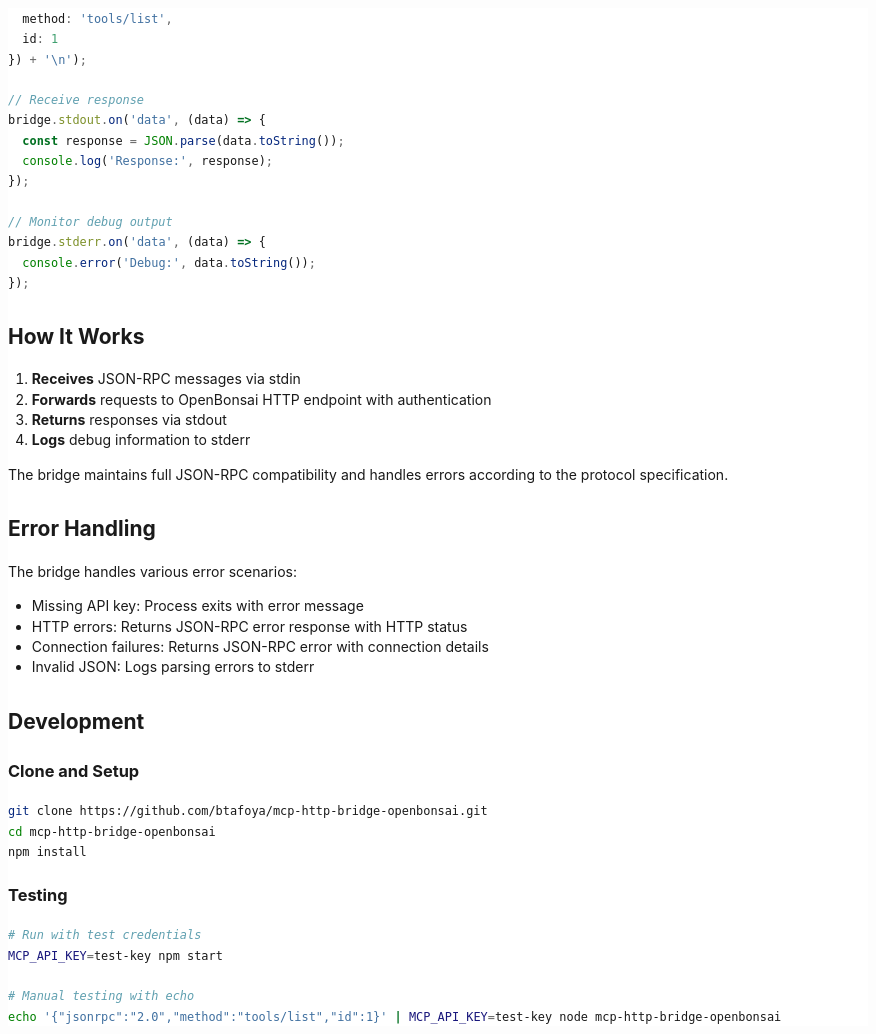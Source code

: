 ```javascript
  method: 'tools/list',
  id: 1
}) + '\n');

// Receive response
bridge.stdout.on('data', (data) => {
  const response = JSON.parse(data.toString());
  console.log('Response:', response);
});

// Monitor debug output
bridge.stderr.on('data', (data) => {
  console.error('Debug:', data.toString());
});
```

## How It Works

1. **Receives** JSON-RPC messages via stdin
2. **Forwards** requests to OpenBonsai HTTP endpoint with authentication
3. **Returns** responses via stdout
4. **Logs** debug information to stderr

The bridge maintains full JSON-RPC compatibility and handles errors according to the protocol specification.

## Error Handling

The bridge handles various error scenarios:

- Missing API key: Process exits with error message
- HTTP errors: Returns JSON-RPC error response with HTTP status
- Connection failures: Returns JSON-RPC error with connection details
- Invalid JSON: Logs parsing errors to stderr

## Development

### Clone and Setup

```bash
git clone https://github.com/btafoya/mcp-http-bridge-openbonsai.git
cd mcp-http-bridge-openbonsai
npm install
```

### Testing

```bash
# Run with test credentials
MCP_API_KEY=test-key npm start

# Manual testing with echo
echo '{"jsonrpc":"2.0","method":"tools/list","id":1}' | MCP_API_KEY=test-key node mcp-http-bridge-openbonsai
```
